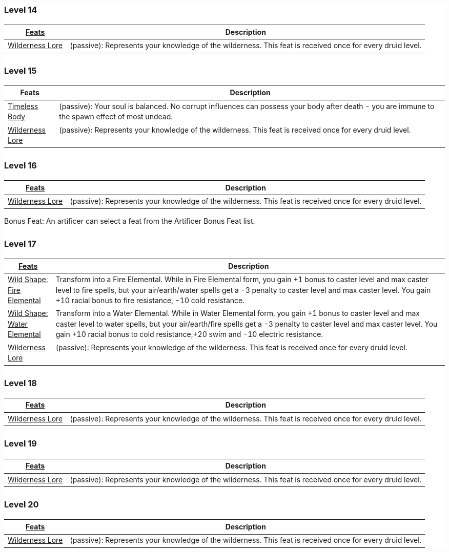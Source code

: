 ### Level 14

| [ ][featLevel14] [Feats][result]| Description|
|------------------------------------------|----|
|[Wilderness Lore][wilderness_lore]| (passive): Represents your knowledge of the wilderness. This feat is received once for every druid level.

### Level 15

| [ ][featLevel15] [Feats][result]| Description|
|------------------------------------------|----|
|[Timeless Body](http://ddowiki.com/page/Timeless_Body) | (passive): Your soul is balanced. No corrupt influences can possess your body after death - you are immune to the spawn effect of most undead.
|[Wilderness Lore][wilderness_lore]| (passive): Represents your knowledge of the wilderness. This feat is received once for every druid level.

### Level 16

| [ ][featLevel16] [Feats][result]| Description|
|------------------------------------------|----|
|[Wilderness Lore][wilderness_lore]| (passive): Represents your knowledge of the wilderness. This feat is received once for every druid level.
Bonus Feat: An artificer can select a feat from the Artificer Bonus Feat list.

### Level 17

| [ ][featLevel17] [Feats][result]| Description|
|------------------------------------------|----|
|[Wild Shape: Fire Elemental](http://ddowiki.com/page/Wild_Shape)| Transform into a Fire Elemental. While in Fire Elemental form, you gain +1 bonus to caster level and max caster level to fire spells, but your air/earth/water spells get a -3 penalty to caster level and max caster level. You gain +10 racial bonus to fire resistance, -10 cold resistance.
|[Wild Shape: Water Elemental](http://ddowiki.com/page/Wild_Shape)| Transform into a Water Elemental. While in Water Elemental form, you gain +1 bonus to caster level and max caster level to water spells, but your air/earth/fire spells get a -3 penalty to caster level and max caster level. You gain +10 racial bonus to cold resistance,+20 swim and -10 electric resistance.
|[Wilderness Lore][wilderness_lore]| (passive): Represents your knowledge of the wilderness. This feat is received once for every druid level.

### Level 18

| [ ][featLevel18] [Feats][result]| Description|
|------------------------------------------|----|
|[Wilderness Lore][wilderness_lore]| (passive): Represents your knowledge of the wilderness. This feat is received once for every druid level.

### Level 19

| [ ][featLevel19] [Feats][result]| Description|
|------------------------------------------|----|
|[Wilderness Lore][wilderness_lore]| (passive): Represents your knowledge of the wilderness. This feat is received once for every druid level.

### Level 20

| [ ][featLevel20] [Feats][result]| Description|
|------------------------------------------|----|
|[Wilderness Lore][wilderness_lore]| (passive): Represents your knowledge of the wilderness. This feat is received once for every druid level.


[wilderness_lore]: http://ddowiki.com/page/Wilderness_Lore "Wilderness Lore"
[wild_shape]: http://ddowiki.com/page/Wild_Shape "Wild Shape"
[featLevel1]: - "c:verify-rows=#feat:grantedFeatsByLevel(1)"
[featLevel2]: - "c:verify-rows=#feat:grantedFeatsByLevel(2)"
[featLevel3]: - "c:verify-rows=#feat:grantedFeatsByLevel(3)"
[featLevel4]: - "c:verify-rows=#feat:grantedFeatsByLevel(4)"
[featLevel5]: - "c:verify-rows=#feat:grantedFeatsByLevel(5)"
[featLevel6]: - "c:verify-rows=#feat:grantedFeatsByLevel(6)"
[featLevel7]: - "c:verify-rows=#feat:grantedFeatsByLevel(7)"
[featLevel8]: - "c:verify-rows=#feat:grantedFeatsByLevel(8)"
[featLevel9]: - "c:verify-rows=#feat:grantedFeatsByLevel(9)"
[featLevel10]: - "c:verify-rows=#feat:grantedFeatsByLevel(10)"
[featLevel11]: - "c:verify-rows=#feat:grantedFeatsByLevel(11)"
[featLevel12]: - "c:verify-rows=#feat:grantedFeatsByLevel(12)"
[featLevel13]: - "c:verify-rows=#feat:grantedFeatsByLevel(13)"
[featLevel14]: - "c:verify-rows=#feat:grantedFeatsByLevel(14)"
[featLevel15]: - "c:verify-rows=#feat:grantedFeatsByLevel(15)"
[featLevel16]: - "c:verify-rows=#feat:grantedFeatsByLevel(16)"
[featLevel17]: - "c:verify-rows=#feat:grantedFeatsByLevel(17)"
[featLevel18]: - "c:verify-rows=#feat:grantedFeatsByLevel(18)"
[featLevel19]: - "c:verify-rows=#feat:grantedFeatsByLevel(19)"
[featLevel20]: - "c:verify-rows=#feat:grantedFeatsByLevel(20)"
[_matchStrategy_]: - "c:matchStrategy=KeyMatch"
[result]: - "?=#feat"